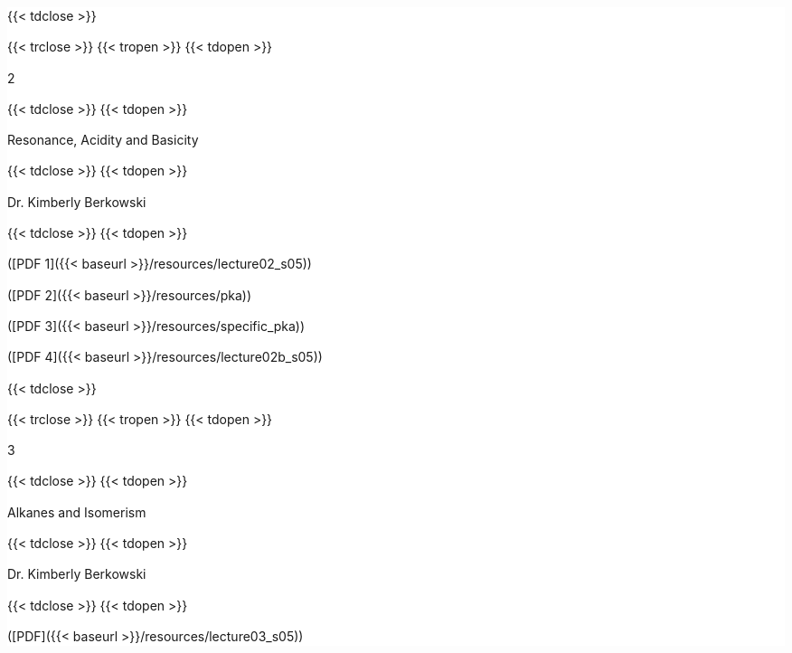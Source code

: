 
{{< tdclose >}}

{{< trclose >}}
{{< tropen >}}
{{< tdopen >}}


2


{{< tdclose >}}
{{< tdopen >}}


Resonance, Acidity and Basicity


{{< tdclose >}}
{{< tdopen >}}


Dr. Kimberly Berkowski


{{< tdclose >}}
{{< tdopen >}}


([PDF 1]({{< baseurl >}}/resources/lecture02_s05))

([PDF 2]({{< baseurl >}}/resources/pka))

([PDF 3]({{< baseurl >}}/resources/specific_pka))

([PDF 4]({{< baseurl >}}/resources/lecture02b_s05))


{{< tdclose >}}

{{< trclose >}}
{{< tropen >}}
{{< tdopen >}}


3


{{< tdclose >}}
{{< tdopen >}}


Alkanes and Isomerism


{{< tdclose >}}
{{< tdopen >}}


Dr. Kimberly Berkowski


{{< tdclose >}}
{{< tdopen >}}


([PDF]({{< baseurl >}}/resources/lecture03_s05))
